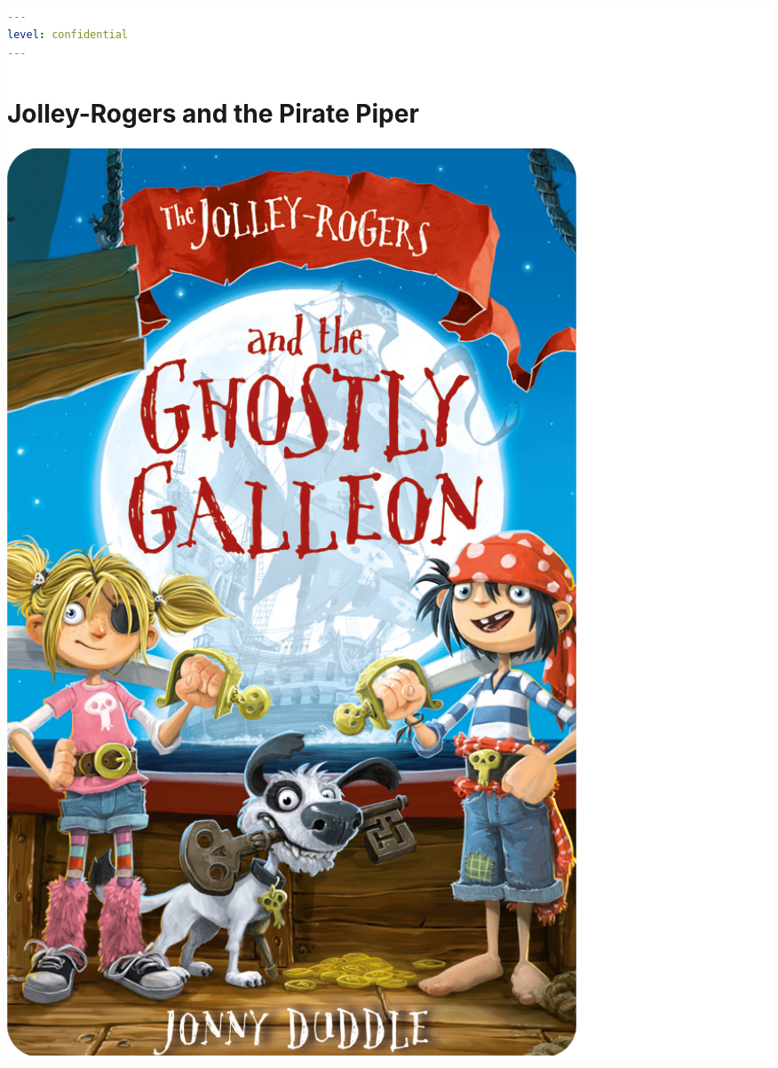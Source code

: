 ```yaml
---
level: confidential
---
```

# Jolley-Rogers and the Pirate Piper

![card_[6b340].png](../../img/cards/card_[6b340].png)
